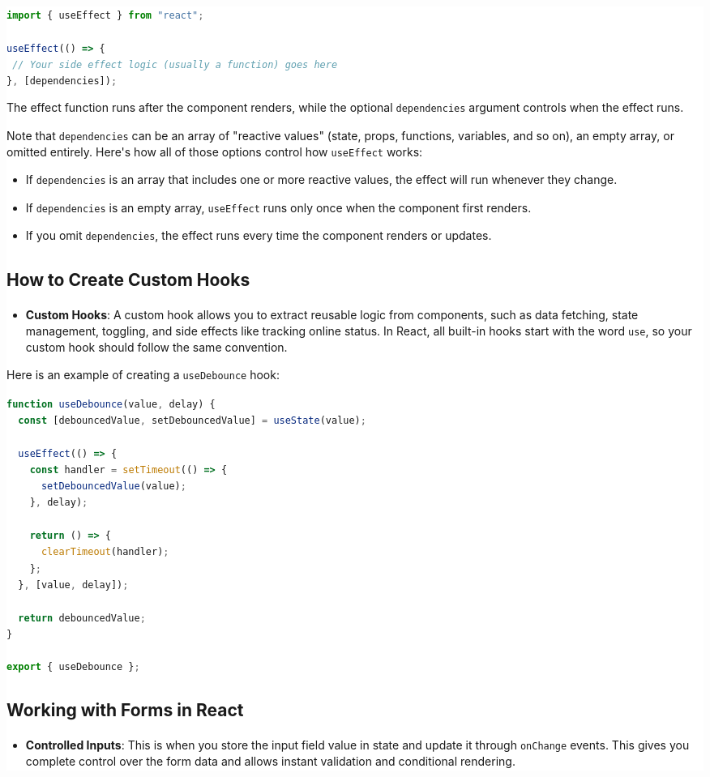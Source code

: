 ```js
import { useEffect } from "react";

useEffect(() => {
 // Your side effect logic (usually a function) goes here
}, [dependencies]);
```

The effect function runs after the component renders, while the optional `dependencies` argument controls when the effect runs.

Note that `dependencies` can be an array of "reactive values" (state, props, functions, variables, and so on), an empty array, or omitted entirely. Here's how all of those options control how `useEffect` works:

- If `dependencies` is an array that includes one or more reactive values, the effect will run whenever they change.

- If `dependencies` is an empty array, `useEffect` runs only once when the component first renders.

- If you omit `dependencies`, the effect runs every time the component renders or updates.

## How to Create Custom Hooks

- **Custom Hooks**: A custom hook allows you to extract reusable logic from components, such as data fetching, state management, toggling, and side effects like tracking online status. In React, all built-in hooks start with the word `use`, so your custom hook should follow the same convention.

Here is an example of creating a `useDebounce` hook:

```jsx
function useDebounce(value, delay) {
  const [debouncedValue, setDebouncedValue] = useState(value);

  useEffect(() => {
    const handler = setTimeout(() => {
      setDebouncedValue(value);
    }, delay);

    return () => {
      clearTimeout(handler);
    };
  }, [value, delay]);

  return debouncedValue;
}

export { useDebounce };
```

## Working with Forms in React

- **Controlled Inputs**: This is when you store the input field value in state and update it through `onChange` events. This gives you complete control over the form data and allows instant validation and conditional rendering.
